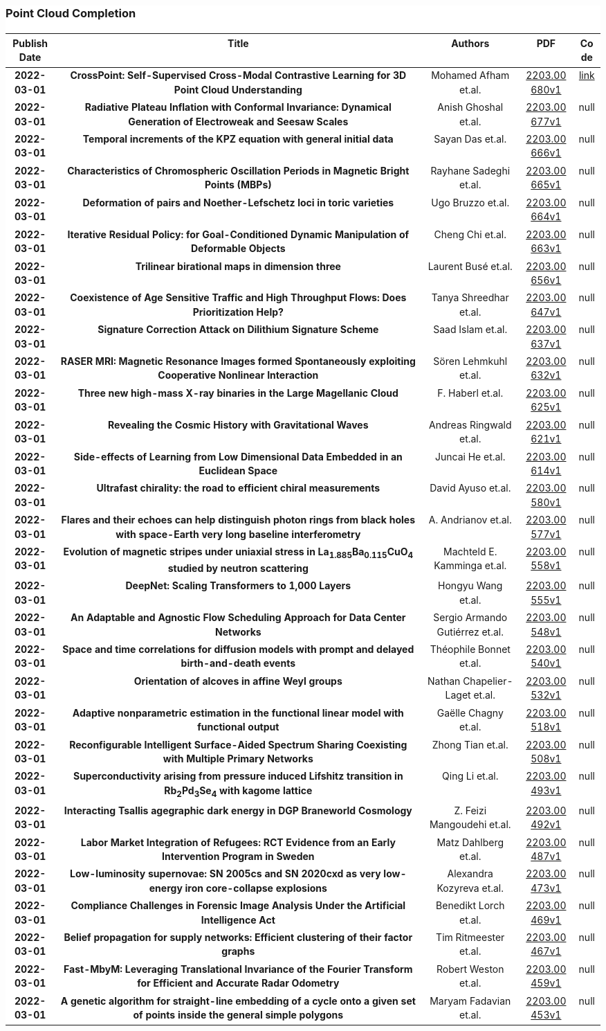 ### Point Cloud Completion
|Publish Date|Title|Authors|PDF|Code|
| :---: | :---: | :---: | :---: | :---: |
|**2022-03-01**|**CrossPoint: Self-Supervised Cross-Modal Contrastive Learning for 3D Point Cloud Understanding**|Mohamed Afham et.al.|[2203.00680v1](http://arxiv.org/abs/2203.00680v1)|[link](https://github.com/mohamedafham/crosspoint)|
|**2022-03-01**|**Radiative Plateau Inflation with Conformal Invariance: Dynamical Generation of Electroweak and Seesaw Scales**|Anish Ghoshal et.al.|[2203.00677v1](http://arxiv.org/abs/2203.00677v1)|null|
|**2022-03-01**|**Temporal increments of the KPZ equation with general initial data**|Sayan Das et.al.|[2203.00666v1](http://arxiv.org/abs/2203.00666v1)|null|
|**2022-03-01**|**Characteristics of Chromospheric Oscillation Periods in Magnetic Bright Points (MBPs)**|Rayhane Sadeghi et.al.|[2203.00665v1](http://arxiv.org/abs/2203.00665v1)|null|
|**2022-03-01**|**Deformation of pairs and Noether-Lefschetz loci in toric varieties**|Ugo Bruzzo et.al.|[2203.00664v1](http://arxiv.org/abs/2203.00664v1)|null|
|**2022-03-01**|**Iterative Residual Policy: for Goal-Conditioned Dynamic Manipulation of Deformable Objects**|Cheng Chi et.al.|[2203.00663v1](http://arxiv.org/abs/2203.00663v1)|null|
|**2022-03-01**|**Trilinear birational maps in dimension three**|Laurent Busé et.al.|[2203.00656v1](http://arxiv.org/abs/2203.00656v1)|null|
|**2022-03-01**|**Coexistence of Age Sensitive Traffic and High Throughput Flows: Does Prioritization Help?**|Tanya Shreedhar et.al.|[2203.00647v1](http://arxiv.org/abs/2203.00647v1)|null|
|**2022-03-01**|**Signature Correction Attack on Dilithium Signature Scheme**|Saad Islam et.al.|[2203.00637v1](http://arxiv.org/abs/2203.00637v1)|null|
|**2022-03-01**|**RASER MRI: Magnetic Resonance Images formed Spontaneously exploiting Cooperative Nonlinear Interaction**|Sören Lehmkuhl et.al.|[2203.00632v1](http://arxiv.org/abs/2203.00632v1)|null|
|**2022-03-01**|**Three new high-mass X-ray binaries in the Large Magellanic Cloud**|F. Haberl et.al.|[2203.00625v1](http://arxiv.org/abs/2203.00625v1)|null|
|**2022-03-01**|**Revealing the Cosmic History with Gravitational Waves**|Andreas Ringwald et.al.|[2203.00621v1](http://arxiv.org/abs/2203.00621v1)|null|
|**2022-03-01**|**Side-effects of Learning from Low Dimensional Data Embedded in an Euclidean Space**|Juncai He et.al.|[2203.00614v1](http://arxiv.org/abs/2203.00614v1)|null|
|**2022-03-01**|**Ultrafast chirality: the road to efficient chiral measurements**|David Ayuso et.al.|[2203.00580v1](http://arxiv.org/abs/2203.00580v1)|null|
|**2022-03-01**|**Flares and their echoes can help distinguish photon rings from black holes with space-Earth very long baseline interferometry**|A. Andrianov et.al.|[2203.00577v1](http://arxiv.org/abs/2203.00577v1)|null|
|**2022-03-01**|**Evolution of magnetic stripes under uniaxial stress in La$_{1.885}$Ba$_{0.115}$CuO$_4$ studied by neutron scattering**|Machteld E. Kamminga et.al.|[2203.00558v1](http://arxiv.org/abs/2203.00558v1)|null|
|**2022-03-01**|**DeepNet: Scaling Transformers to 1,000 Layers**|Hongyu Wang et.al.|[2203.00555v1](http://arxiv.org/abs/2203.00555v1)|null|
|**2022-03-01**|**An Adaptable and Agnostic Flow Scheduling Approach for Data Center Networks**|Sergio Armando Gutiérrez et.al.|[2203.00548v1](http://arxiv.org/abs/2203.00548v1)|null|
|**2022-03-01**|**Space and time correlations for diffusion models with prompt and delayed birth-and-death events**|Théophile Bonnet et.al.|[2203.00540v1](http://arxiv.org/abs/2203.00540v1)|null|
|**2022-03-01**|**Orientation of alcoves in affine Weyl groups**|Nathan Chapelier-Laget et.al.|[2203.00532v1](http://arxiv.org/abs/2203.00532v1)|null|
|**2022-03-01**|**Adaptive nonparametric estimation in the functional linear model with functional output**|Gaëlle Chagny et.al.|[2203.00518v1](http://arxiv.org/abs/2203.00518v1)|null|
|**2022-03-01**|**Reconfigurable Intelligent Surface-Aided Spectrum Sharing Coexisting with Multiple Primary Networks**|Zhong Tian et.al.|[2203.00508v1](http://arxiv.org/abs/2203.00508v1)|null|
|**2022-03-01**|**Superconductivity arising from pressure induced Lifshitz transition in Rb$_2$Pd$_3$Se$_4$ with kagome lattice**|Qing Li et.al.|[2203.00493v1](http://arxiv.org/abs/2203.00493v1)|null|
|**2022-03-01**|**Interacting Tsallis agegraphic dark energy in DGP Braneworld Cosmology**|Z. Feizi Mangoudehi et.al.|[2203.00492v1](http://arxiv.org/abs/2203.00492v1)|null|
|**2022-03-01**|**Labor Market Integration of Refugees: RCT Evidence from an Early Intervention Program in Sweden**|Matz Dahlberg et.al.|[2203.00487v1](http://arxiv.org/abs/2203.00487v1)|null|
|**2022-03-01**|**Low-luminosity supernovae: SN 2005cs and SN 2020cxd as very low-energy iron core-collapse explosions**|Alexandra Kozyreva et.al.|[2203.00473v1](http://arxiv.org/abs/2203.00473v1)|null|
|**2022-03-01**|**Compliance Challenges in Forensic Image Analysis Under the Artificial Intelligence Act**|Benedikt Lorch et.al.|[2203.00469v1](http://arxiv.org/abs/2203.00469v1)|null|
|**2022-03-01**|**Belief propagation for supply networks: Efficient clustering of their factor graphs**|Tim Ritmeester et.al.|[2203.00467v1](http://arxiv.org/abs/2203.00467v1)|null|
|**2022-03-01**|**Fast-MbyM: Leveraging Translational Invariance of the Fourier Transform for Efficient and Accurate Radar Odometry**|Robert Weston et.al.|[2203.00459v1](http://arxiv.org/abs/2203.00459v1)|null|
|**2022-03-01**|**A genetic algorithm for straight-line embedding of a cycle onto a given set of points inside the general simple polygons**|Maryam Fadavian et.al.|[2203.00453v1](http://arxiv.org/abs/2203.00453v1)|null|
